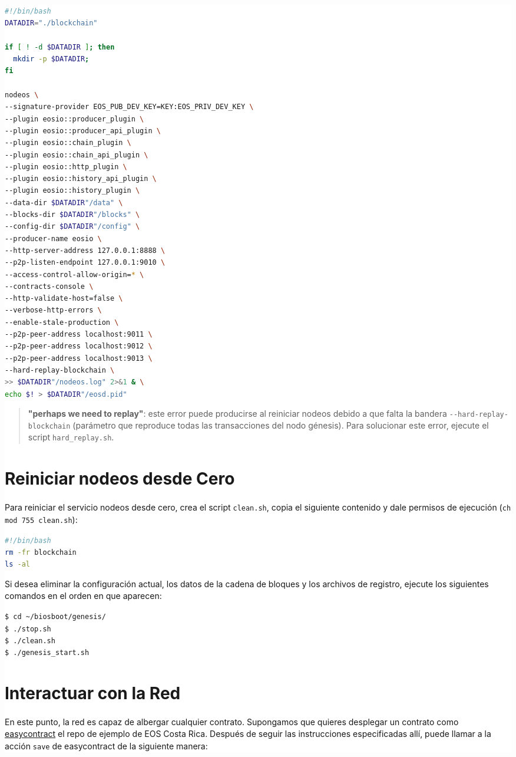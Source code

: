 ```bash
#!/bin/bash
DATADIR="./blockchain"

if [ ! -d $DATADIR ]; then
  mkdir -p $DATADIR;
fi

nodeos \
--signature-provider EOS_PUB_DEV_KEY=KEY:EOS_PRIV_DEV_KEY \
--plugin eosio::producer_plugin \
--plugin eosio::producer_api_plugin \
--plugin eosio::chain_plugin \
--plugin eosio::chain_api_plugin \
--plugin eosio::http_plugin \
--plugin eosio::history_api_plugin \
--plugin eosio::history_plugin \
--data-dir $DATADIR"/data" \
--blocks-dir $DATADIR"/blocks" \
--config-dir $DATADIR"/config" \
--producer-name eosio \
--http-server-address 127.0.0.1:8888 \
--p2p-listen-endpoint 127.0.0.1:9010 \
--access-control-allow-origin=* \
--contracts-console \
--http-validate-host=false \
--verbose-http-errors \
--enable-stale-production \
--p2p-peer-address localhost:9011 \
--p2p-peer-address localhost:9012 \
--p2p-peer-address localhost:9013 \
--hard-replay-blockchain \
>> $DATADIR"/nodeos.log" 2>&1 & \
echo $! > $DATADIR"/eosd.pid"
```
> **"perhaps we need to replay"**: este error puede producirse al reiniciar nodeos debido a que falta la bandera `--hard-replay-blockchain` (parámetro que reproduce todas las transacciones del nodo génesis). Para solucionar este error, ejecute el script `hard_replay.sh`.

# Reiniciar nodeos desde Cero
Para reiniciar el servicio nodeos desde cero, crea el script `clean.sh`, copia el siguiente contenido y dale permisos de ejecución (`chmod 755 clean.sh`):
```bash
#!/bin/bash
rm -fr blockchain
ls -al
```
Si desea eliminar la configuración actual, los datos de la cadena de bloques y los archivos de registro, ejecute los siguientes comandos en el orden en que aparecen:
```bash
$ cd ~/biosboot/genesis/
$ ./stop.sh
$ ./clean.sh
$ ./genesis_start.sh
```
# Interactuar con la Red
En este punto, la red es capaz de albergar cualquier contrato. Supongamos que quieres desplegar un contrato como [easycontract](https://github.com/eoscostarica/eoscr-smart-contracts/tree/master/easycontract) el repo de ejemplo de EOS Costa Rica. Después de seguir las instrucciones especificadas allí, puede llamar a la acción `save` de easycontract de la siguiente manera:
```bash
```